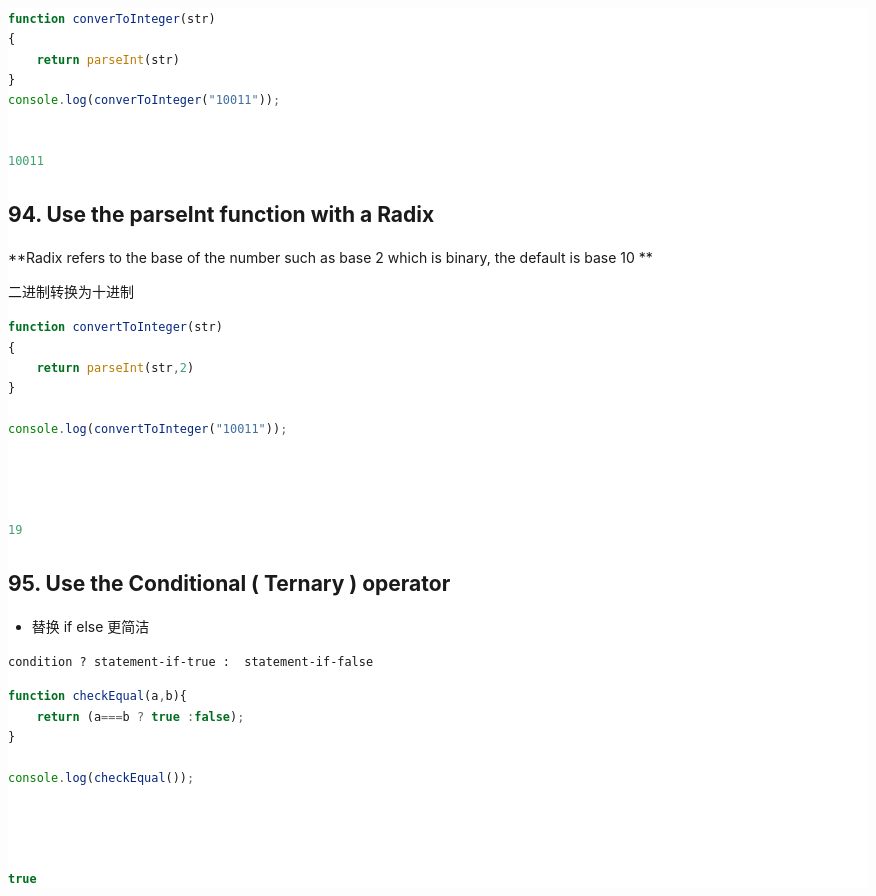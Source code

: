 ```js
function converToInteger(str)
{
    return parseInt(str)
}
console.log(converToInteger("10011"));


10011 
```

##  





## 94. Use the parseInt function with a Radix

**Radix refers to the base of the  number  such as  base 2 which is binary, the default is base 10 **

二进制转换为十进制

```js
function convertToInteger(str)
{
    return parseInt(str,2)
}

console.log(convertToInteger("10011"));




19
```





## 95. Use the  Conditional ( Ternary ) operator

* 替换 if else 更简洁

```
condition ? statement-if-true :  statement-if-false
```



```js
function checkEqual(a,b){
    return (a===b ? true :false);
}

console.log(checkEqual());




true
```
